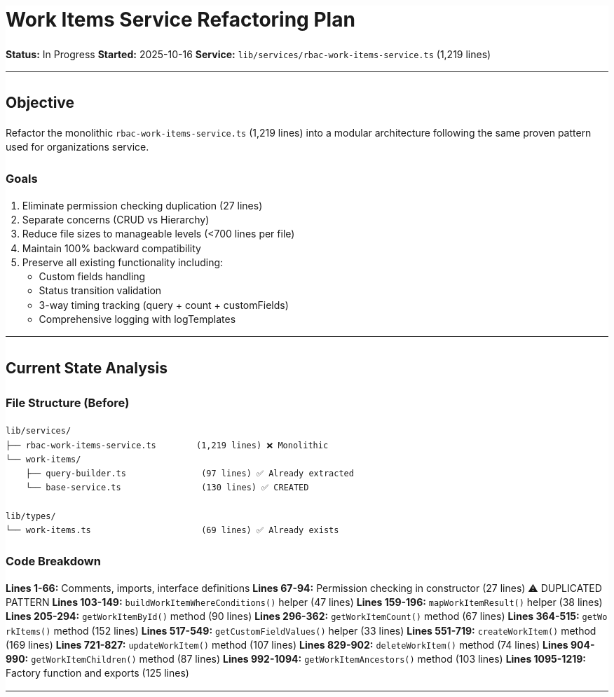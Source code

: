 # Work Items Service Refactoring Plan

**Status:** In Progress
**Started:** 2025-10-16
**Service:** `lib/services/rbac-work-items-service.ts` (1,219 lines)

---

## Objective

Refactor the monolithic `rbac-work-items-service.ts` (1,219 lines) into a modular architecture following the same proven pattern used for organizations service.

### Goals
1. Eliminate permission checking duplication (27 lines)
2. Separate concerns (CRUD vs Hierarchy)
3. Reduce file sizes to manageable levels (<700 lines per file)
4. Maintain 100% backward compatibility
5. Preserve all existing functionality including:
   - Custom fields handling
   - Status transition validation
   - 3-way timing tracking (query + count + customFields)
   - Comprehensive logging with logTemplates

---

## Current State Analysis

### File Structure (Before)
```
lib/services/
├── rbac-work-items-service.ts        (1,219 lines) ❌ Monolithic
└── work-items/
    ├── query-builder.ts               (97 lines) ✅ Already extracted
    └── base-service.ts                (130 lines) ✅ CREATED

lib/types/
└── work-items.ts                      (69 lines) ✅ Already exists
```

### Code Breakdown

**Lines 1-66:** Comments, imports, interface definitions
**Lines 67-94:** Permission checking in constructor (27 lines) ⚠️ DUPLICATED PATTERN
**Lines 103-149:** `buildWorkItemWhereConditions()` helper (47 lines)
**Lines 159-196:** `mapWorkItemResult()` helper (38 lines)
**Lines 205-294:** `getWorkItemById()` method (90 lines)
**Lines 296-362:** `getWorkItemCount()` method (67 lines)
**Lines 364-515:** `getWorkItems()` method (152 lines)
**Lines 517-549:** `getCustomFieldValues()` helper (33 lines)
**Lines 551-719:** `createWorkItem()` method (169 lines)
**Lines 721-827:** `updateWorkItem()` method (107 lines)
**Lines 829-902:** `deleteWorkItem()` method (74 lines)
**Lines 904-990:** `getWorkItemChildren()` method (87 lines)
**Lines 992-1094:** `getWorkItemAncestors()` method (103 lines)
**Lines 1095-1219:** Factory function and exports (125 lines)

---